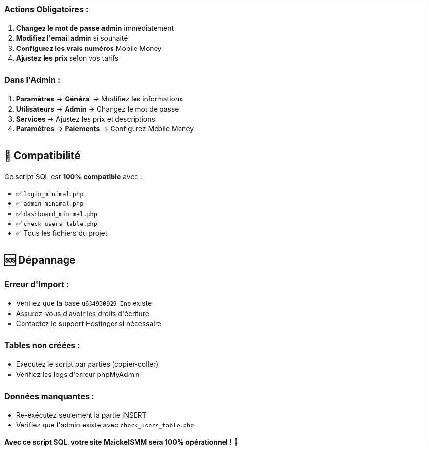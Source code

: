 ### **Actions Obligatoires :**
1. **Changez le mot de passe admin** immédiatement
2. **Modifiez l'email admin** si souhaité
3. **Configurez les vrais numéros** Mobile Money
4. **Ajustez les prix** selon vos tarifs

### **Dans l'Admin :**
1. **Paramètres** → **Général** → Modifiez les informations
2. **Utilisateurs** → **Admin** → Changez le mot de passe
3. **Services** → Ajustez les prix et descriptions
4. **Paramètres** → **Paiements** → Configurez Mobile Money

## 🎯 **Compatibilité**

Ce script SQL est **100% compatible** avec :
- ✅ `login_minimal.php`
- ✅ `admin_minimal.php`
- ✅ `dashboard_minimal.php`
- ✅ `check_users_table.php`
- ✅ Tous les fichiers du projet

## 🆘 **Dépannage**

### **Erreur d'Import :**
- Vérifiez que la base `u634930929_Ino` existe
- Assurez-vous d'avoir les droits d'écriture
- Contactez le support Hostinger si nécessaire

### **Tables non créées :**
- Exécutez le script par parties (copier-coller)
- Vérifiez les logs d'erreur phpMyAdmin

### **Données manquantes :**
- Re-exécutez seulement la partie INSERT
- Vérifiez que l'admin existe avec `check_users_table.php`

**Avec ce script SQL, votre site MaickelSMM sera 100% opérationnel !** 🚀